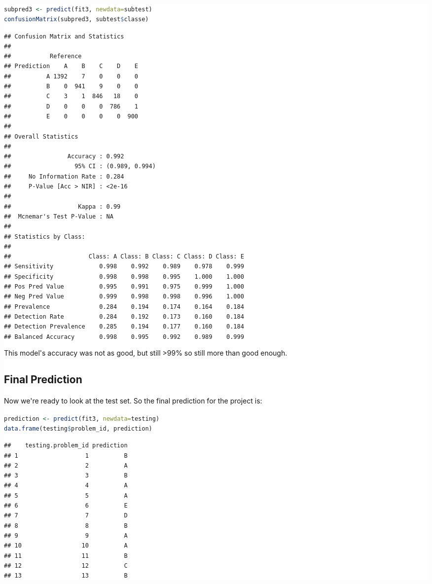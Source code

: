 ```r
subpred3 <- predict(fit3, newdata=subtest)
confusionMatrix(subpred3, subtest$classe)
```

```
## Confusion Matrix and Statistics
## 
##           Reference
## Prediction    A    B    C    D    E
##          A 1392    7    0    0    0
##          B    0  941    9    0    0
##          C    3    1  846   18    0
##          D    0    0    0  786    1
##          E    0    0    0    0  900
## 
## Overall Statistics
##                                         
##                Accuracy : 0.992         
##                  95% CI : (0.989, 0.994)
##     No Information Rate : 0.284         
##     P-Value [Acc > NIR] : <2e-16        
##                                         
##                   Kappa : 0.99          
##  Mcnemar's Test P-Value : NA            
## 
## Statistics by Class:
## 
##                      Class: A Class: B Class: C Class: D Class: E
## Sensitivity             0.998    0.992    0.989    0.978    0.999
## Specificity             0.998    0.998    0.995    1.000    1.000
## Pos Pred Value          0.995    0.991    0.975    0.999    1.000
## Neg Pred Value          0.999    0.998    0.998    0.996    1.000
## Prevalence              0.284    0.194    0.174    0.164    0.184
## Detection Rate          0.284    0.192    0.173    0.160    0.184
## Detection Prevalence    0.285    0.194    0.177    0.160    0.184
## Balanced Accuracy       0.998    0.995    0.992    0.989    0.999
```

This model's accuracy was not as good, but still >99% so still more than good enough.


## Final Prediction

Now we're ready to look at the test set.
So the final prediction for the project is:

```r
prediction <- predict(fit3, newdata=testing)
data.frame(testing$problem_id, prediction)
```

```
##    testing.problem_id prediction
## 1                   1          B
## 2                   2          A
## 3                   3          B
## 4                   4          A
## 5                   5          A
## 6                   6          E
## 7                   7          D
## 8                   8          B
## 9                   9          A
## 10                 10          A
## 11                 11          B
## 12                 12          C
## 13                 13          B
```